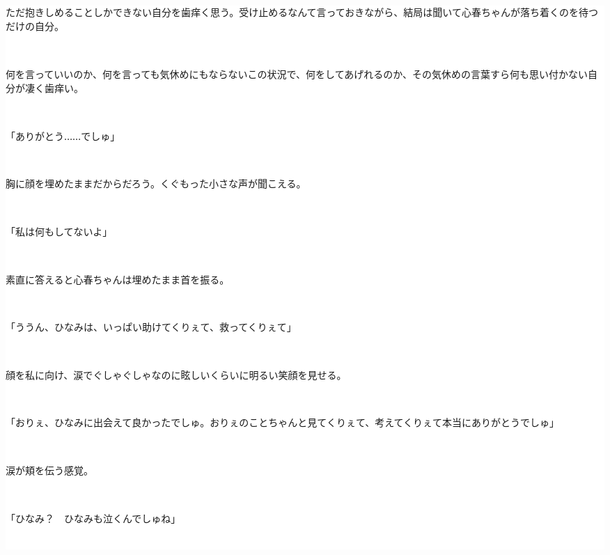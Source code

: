  ただ抱きしめることしかできない自分を歯痒く思う。受け止めるなんて言っておきながら、結局は聞いて心春ちゃんが落ち着くのを待つだけの自分。
 </p>
 <p id="L46">
  <br/>
 </p>
 <p id="L47">
  何を言っていいのか、何を言っても気休めにもならないこの状況で、何をしてあげれるのか、その気休めの言葉すら何も思い付かない自分が凄く歯痒い。
 </p>
 <p id="L48">
  <br/>
 </p>
 <p id="L49">
  「ありがとう……でしゅ」
 </p>
 <p id="L50">
  <br/>
 </p>
 <p id="L51">
  胸に顔を埋めたままだからだろう。くぐもった小さな声が聞こえる。
 </p>
 <p id="L52">
  <br/>
 </p>
 <p id="L53">
  「私は何もしてないよ」
 </p>
 <p id="L54">
  <br/>
 </p>
 <p id="L55">
  素直に答えると心春ちゃんは埋めたまま首を振る。
 </p>
 <p id="L56">
  <br/>
 </p>
 <p id="L57">
  「ううん、ひなみは、いっぱい助けてくりぇて、救ってくりぇて」
 </p>
 <p id="L58">
  <br/>
 </p>
 <p id="L59">
  顔を私に向け、涙でぐしゃぐしゃなのに眩しいくらいに明るい笑顔を見せる。
 </p>
 <p id="L60">
  <br/>
 </p>
 <p id="L61">
  「おりぇ、ひなみに出会えて良かったでしゅ。おりぇのことちゃんと見てくりぇて、考えてくりぇて本当にありがとうでしゅ」
 </p>
 <p id="L62">
  <br/>
 </p>
 <p id="L63">
  涙が頬を伝う感覚。
 </p>
 <p id="L64">
  <br/>
 </p>
 <p id="L65">
  「ひなみ？　ひなみも泣くんでしゅね」
 </p>
 <p id="L66">
  <br/>